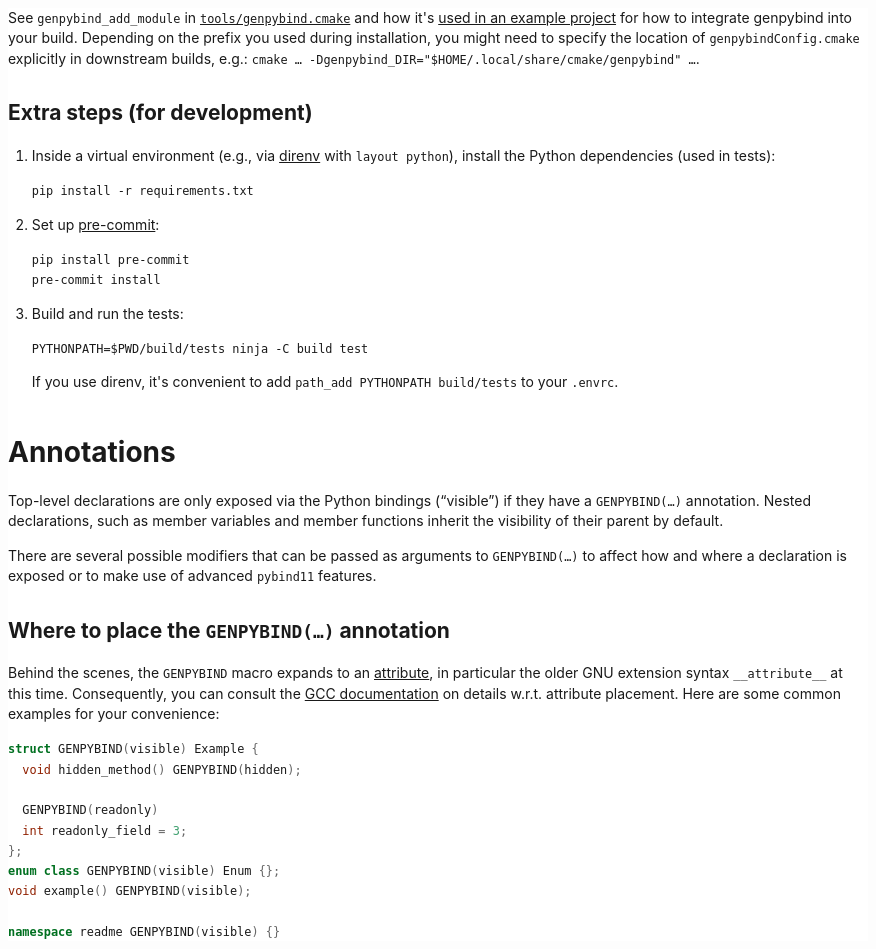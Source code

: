 See `genpybind_add_module` in [`tools/genpybind.cmake`](./tools/genpybind.cmake)
and how it's [used in an example project](./example-project/CMakeLists.txt) for
how to integrate genpybind into your build.  Depending on the prefix you used
during installation, you might need to specify the location of
`genpybindConfig.cmake` explicitly in downstream builds, e.g.:
`cmake … -Dgenpybind_DIR="$HOME/.local/share/cmake/genpybind" …`.

## Extra steps (for development)
1. Inside a virtual environment (e.g., via [direnv][] with `layout python`),
   install the Python dependencies (used in tests):
   ```
   pip install -r requirements.txt
   ```
2. Set up [pre-commit][]:
   ```
   pip install pre-commit
   pre-commit install
   ```
3. Build and run the tests:
   ```
   PYTHONPATH=$PWD/build/tests ninja -C build test
   ```
   If you use direnv, it's convenient to add `path_add PYTHONPATH build/tests`
   to your `.envrc`.

[pre-commit]: https://pre-commit.com/

# Annotations

Top-level declarations are only exposed via the Python bindings (“visible”) if
they have a `GENPYBIND(…)` annotation.  Nested declarations, such as member
variables and member functions inherit the visibility of their parent
by default.

There are several possible modifiers that can be passed as arguments to
`GENPYBIND(…)` to affect how and where a declaration is exposed or to make use
of advanced `pybind11` features.

## Where to place the `GENPYBIND(…)` annotation

Behind the scenes, the `GENPYBIND` macro expands to an [attribute][attributes],
in particular the older GNU extension syntax `__attribute__` at this time.
Consequently, you can consult the [GCC documentation][gnu-attributes] on details
w.r.t. attribute placement.  Here are some common examples for your convenience:

```cpp
struct GENPYBIND(visible) Example {
  void hidden_method() GENPYBIND(hidden);

  GENPYBIND(readonly)
  int readonly_field = 3;
};
enum class GENPYBIND(visible) Enum {};
void example() GENPYBIND(visible);

namespace readme GENPYBIND(visible) {}
```


[clang]: https://clang.llvm.org/
[hypothesis]: https://hypothesis.readthedocs.io
[pybind11]: https://github.com/pybind/pybind11
[pytest]: https://doc.pytest.org/
[scikit-build-core]: https://scikit-build-core.readthedocs.io/
[pypi]: https://pypi.org/project/genpybind/
[legacy]: https://github.com/kljohann/genpybind-legacy
[visions]: http://www.kip.uni-heidelberg.de/vision/
[fedora]: https://fedoraproject.org/workstation/
[direnv]: https://github.com/direnv/direnv/
[attributes]: https://en.cppreference.com/w/cpp/language/attributes
[gnu-attributes]: https://gcc.gnu.org/onlinedocs/gcc/Attribute-Syntax.html
[special methods]: https://docs.python.org/3.13/reference/datamodel.html#special-method-names
[pybind11-stl]: https://pybind11.readthedocs.io/en/stable/advanced/cast/stl.html
[pybind11-classes]: https://pybind11.readthedocs.io/en/stable/classes.html
[aggregate initialization]: https://en.cppreference.com/w/cpp/language/aggregate_initialization
[pybind11-impl-conv]: https://pybind11.readthedocs.io/en/stable/advanced/classes.html#implicit-conversions
[CRTP]: https://en.cppreference.com/w/cpp/language/crtp
[using-decl]: https://en.cppreference.com/w/cpp/language/using_declaration
[pybind11-keep-alive]: https://pybind11.readthedocs.io/en/stable/advanced/functions.html#keep-alive
[pybind11-noconvert]: https://pybind11.readthedocs.io/en/stable/advanced/functions.html#non-converting-arguments
[pybind11-none]: https://pybind11.readthedocs.io/en/stable/advanced/functions.html#allow-prohibiting-none-arguments
[pybind11-rvp]: https://pybind11.readthedocs.io/en/stable/advanced/functions.html#return-value-policies
[^1]: During normal compilation these macros have no effect on the generated code, as they are defined
[genpybind.h]: ./public/genpybind/genpybind.h